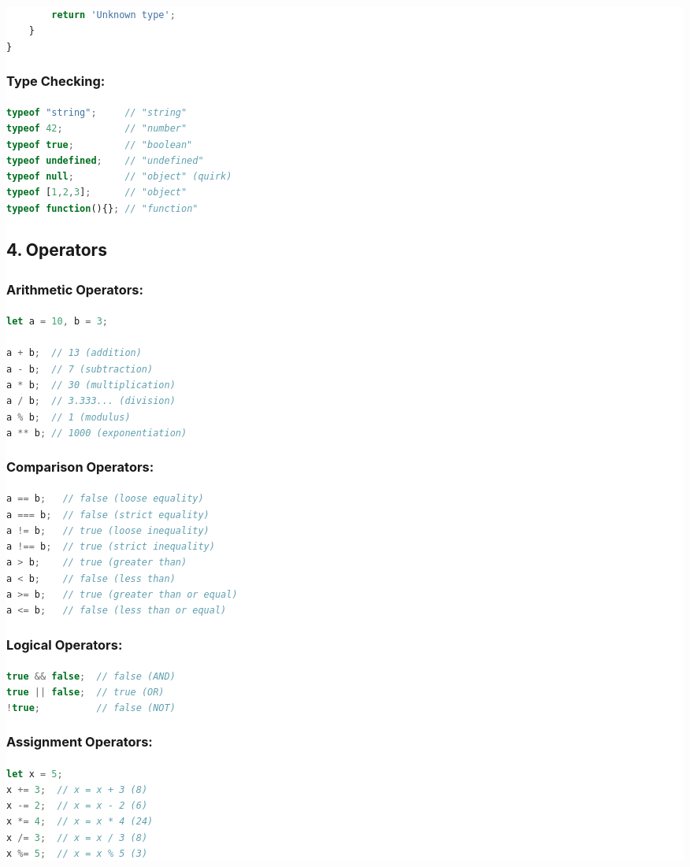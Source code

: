 ```javascript
        return 'Unknown type';
    }
}
```

### **Type Checking:**
```javascript
typeof "string";     // "string"
typeof 42;           // "number"
typeof true;         // "boolean"
typeof undefined;    // "undefined"
typeof null;         // "object" (quirk)
typeof [1,2,3];      // "object"
typeof function(){}; // "function"
```

## **4. Operators**

### **Arithmetic Operators:**
```javascript
let a = 10, b = 3;

a + b;  // 13 (addition)
a - b;  // 7 (subtraction)
a * b;  // 30 (multiplication)
a / b;  // 3.333... (division)
a % b;  // 1 (modulus)
a ** b; // 1000 (exponentiation)
```

### **Comparison Operators:**
```javascript
a == b;   // false (loose equality)
a === b;  // false (strict equality)
a != b;   // true (loose inequality)
a !== b;  // true (strict inequality)
a > b;    // true (greater than)
a < b;    // false (less than)
a >= b;   // true (greater than or equal)
a <= b;   // false (less than or equal)
```

### **Logical Operators:**
```javascript
true && false;  // false (AND)
true || false;  // true (OR)
!true;          // false (NOT)
```

### **Assignment Operators:**
```javascript
let x = 5;
x += 3;  // x = x + 3 (8)
x -= 2;  // x = x - 2 (6)
x *= 4;  // x = x * 4 (24)
x /= 3;  // x = x / 3 (8)
x %= 5;  // x = x % 5 (3)
```
